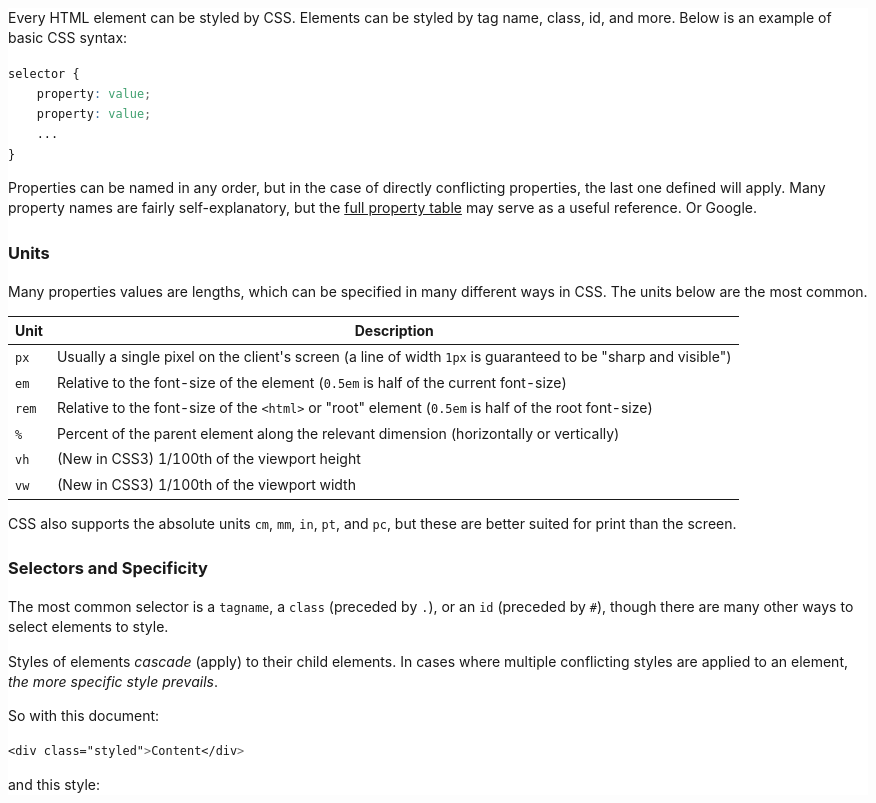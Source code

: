 Every HTML element can be styled by CSS.
Elements can be styled by tag name, class, id, and more.
Below is an example of basic CSS syntax:

```css
selector {
	property: value;
	property: value;
	...
}
```

Properties can be named in any order, but in the case of directly conflicting properties, the last one defined will apply.
Many property names are fairly self-explanatory, but the [full property table](http://www.w3.org/TR/CSS21/propidx.html) may serve as a useful reference.
Or Google.

### Units

Many properties values are lengths, which can be specified in many different ways in CSS.
The units below are the most common.

| Unit	| Description |
|----|----|
| `px` | Usually a single pixel on the client's screen (a line of width `1px` is guaranteed to be "sharp and visible")
| `em` | Relative to the font-size of the element (`0.5em` is half of the current font-size)
| `rem` | Relative to the font-size of the `<html>` or "root" element (`0.5em` is half of the root font-size)
| `%` | Percent of the parent element along the relevant dimension (horizontally or vertically)
| `vh` | (New in CSS3) 1/100th of the viewport height
| `vw` | (New in CSS3) 1/100th of the viewport width

CSS also supports the absolute units `cm`, `mm`, `in`, `pt`, and `pc`, but these are better suited for print than the screen.

### Selectors and Specificity

The most common selector is a `tagname`, a `class` (preceded by `.`), or an `id` (preceded by `#`), though there are many other ways to select elements to style.

Styles of elements _cascade_ (apply) to their child elements.
In cases where multiple conflicting styles are applied to an element, _the more specific style prevails_.

So with this document:

```css
<div class="styled">Content</div>
```

and this style:
